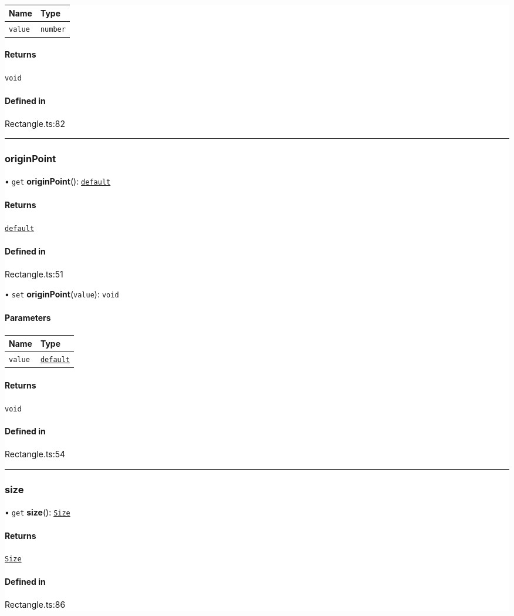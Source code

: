| Name | Type |
| :------ | :------ |
| `value` | `number` |

#### Returns

`void`

#### Defined in

Rectangle.ts:82

___

### originPoint

• `get` **originPoint**(): [`default`](Point.default.md)

#### Returns

[`default`](Point.default.md)

#### Defined in

Rectangle.ts:51

• `set` **originPoint**(`value`): `void`

#### Parameters

| Name | Type |
| :------ | :------ |
| `value` | [`default`](Point.default.md) |

#### Returns

`void`

#### Defined in

Rectangle.ts:54

___

### size

• `get` **size**(): [`Size`](../modules/types.md#size)

#### Returns

[`Size`](../modules/types.md#size)

#### Defined in

Rectangle.ts:86
